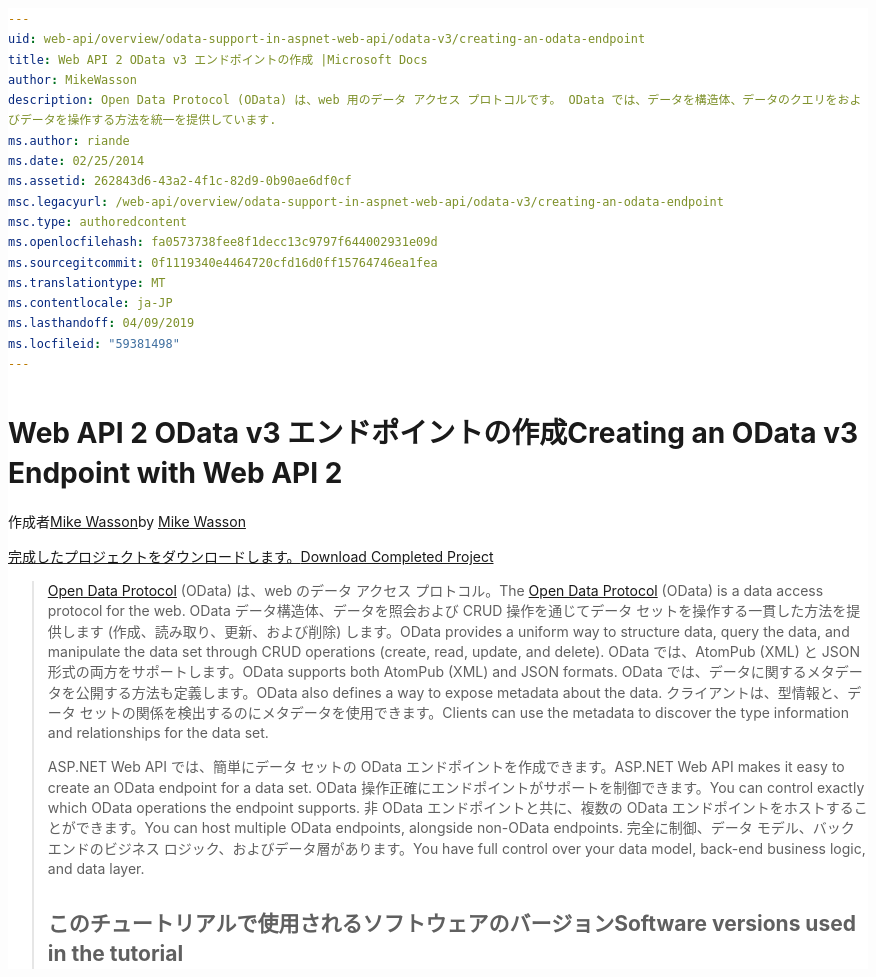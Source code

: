 ```yaml
---
uid: web-api/overview/odata-support-in-aspnet-web-api/odata-v3/creating-an-odata-endpoint
title: Web API 2 OData v3 エンドポイントの作成 |Microsoft Docs
author: MikeWasson
description: Open Data Protocol (OData) は、web 用のデータ アクセス プロトコルです。 OData では、データを構造体、データのクエリをおよびデータを操作する方法を統一を提供しています.
ms.author: riande
ms.date: 02/25/2014
ms.assetid: 262843d6-43a2-4f1c-82d9-0b90ae6df0cf
msc.legacyurl: /web-api/overview/odata-support-in-aspnet-web-api/odata-v3/creating-an-odata-endpoint
msc.type: authoredcontent
ms.openlocfilehash: fa0573738fee8f1decc13c9797f644002931e09d
ms.sourcegitcommit: 0f1119340e4464720cfd16d0ff15764746ea1fea
ms.translationtype: MT
ms.contentlocale: ja-JP
ms.lasthandoff: 04/09/2019
ms.locfileid: "59381498"
---
```

# <a name="creating-an-odata-v3-endpoint-with-web-api-2"></a><span data-ttu-id="39bbe-104">Web API 2 OData v3 エンドポイントの作成</span><span class="sxs-lookup"><span data-stu-id="39bbe-104">Creating an OData v3 Endpoint with Web API 2</span></span>

<span data-ttu-id="39bbe-105">作成者[Mike Wasson](https://github.com/MikeWasson)</span><span class="sxs-lookup"><span data-stu-id="39bbe-105">by [Mike Wasson](https://github.com/MikeWasson)</span></span>

[<span data-ttu-id="39bbe-106">完成したプロジェクトをダウンロードします。</span><span class="sxs-lookup"><span data-stu-id="39bbe-106">Download Completed Project</span></span>](http://code.msdn.microsoft.com/ASPNET-Web-API-OData-cecdb524)

> <span data-ttu-id="39bbe-107">[Open Data Protocol](http://www.odata.org/) (OData) は、web のデータ アクセス プロトコル。</span><span class="sxs-lookup"><span data-stu-id="39bbe-107">The [Open Data Protocol](http://www.odata.org/) (OData) is a data access protocol for the web.</span></span> <span data-ttu-id="39bbe-108">OData データ構造体、データを照会および CRUD 操作を通じてデータ セットを操作する一貫した方法を提供します (作成、読み取り、更新、および削除) します。</span><span class="sxs-lookup"><span data-stu-id="39bbe-108">OData provides a uniform way to structure data, query the data, and manipulate the data set through CRUD operations (create, read, update, and delete).</span></span> <span data-ttu-id="39bbe-109">OData では、AtomPub (XML) と JSON 形式の両方をサポートします。</span><span class="sxs-lookup"><span data-stu-id="39bbe-109">OData supports both AtomPub (XML) and JSON formats.</span></span> <span data-ttu-id="39bbe-110">OData では、データに関するメタデータを公開する方法も定義します。</span><span class="sxs-lookup"><span data-stu-id="39bbe-110">OData also defines a way to expose metadata about the data.</span></span> <span data-ttu-id="39bbe-111">クライアントは、型情報と、データ セットの関係を検出するのにメタデータを使用できます。</span><span class="sxs-lookup"><span data-stu-id="39bbe-111">Clients can use the metadata to discover the type information and relationships for the data set.</span></span>
>
> <span data-ttu-id="39bbe-112">ASP.NET Web API では、簡単にデータ セットの OData エンドポイントを作成できます。</span><span class="sxs-lookup"><span data-stu-id="39bbe-112">ASP.NET Web API makes it easy to create an OData endpoint for a data set.</span></span> <span data-ttu-id="39bbe-113">OData 操作正確にエンドポイントがサポートを制御できます。</span><span class="sxs-lookup"><span data-stu-id="39bbe-113">You can control exactly which OData operations the endpoint supports.</span></span> <span data-ttu-id="39bbe-114">非 OData エンドポイントと共に、複数の OData エンドポイントをホストすることができます。</span><span class="sxs-lookup"><span data-stu-id="39bbe-114">You can host multiple OData endpoints, alongside non-OData endpoints.</span></span> <span data-ttu-id="39bbe-115">完全に制御、データ モデル、バック エンドのビジネス ロジック、およびデータ層があります。</span><span class="sxs-lookup"><span data-stu-id="39bbe-115">You have full control over your data model, back-end business logic, and data layer.</span></span>
>
> ## <a name="software-versions-used-in-the-tutorial"></a><span data-ttu-id="39bbe-116">このチュートリアルで使用されるソフトウェアのバージョン</span><span class="sxs-lookup"><span data-stu-id="39bbe-116">Software versions used in the tutorial</span></span>